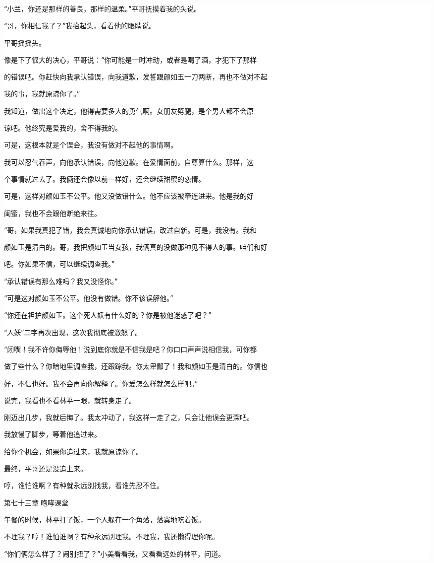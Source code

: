 “小兰，你还是那样的善良，那样的温柔。”平哥抚摸着我的头说。

“哥，你相信我了？”我抬起头，看着他的眼睛说。

平哥摇摇头。

像是下了很大的决心，平哥说：“你可能是一时冲动，或者是喝了酒，才犯下了那样

的错误吧。你赶快向我承认错误，向我道歉，发誓跟颜如玉一刀两断，再也不做对不起

我的事，我就原谅你了。”

我知道，做出这个决定，他得需要多大的勇气啊。女朋友劈腿，是个男人都不会原

谅吧。他终究是爱我的，舍不得我的。

可是，这根本就是个误会，我没有做对不起他的事情啊。

我可以忍气吞声，向他承认错误，向他道歉。在爱情面前，自尊算什么。那样，这

个事情就过去了。我俩还会像以前一样好，还会继续甜蜜的恋情。

可是，这样对颜如玉不公平。他又没做错什么。他不应该被牵连进来。他是我的好

闺蜜，我也不会跟他断绝来往。

“哥，如果我真犯了错，我会真诚地向你承认错误，改过自新。可是，我没有。我和

颜如玉是清白的。哥，我把颜如玉当女孩，我俩真的没做那种见不得人的事。咱们和好

吧。你如果不信，可以继续调查我。”

“承认错误有那么难吗？我又没怪你。”

“可是这对颜如玉不公平。他没有做错。你不该误解他。”

“你还在袒护颜如玉。这个死人妖有什么好的？你是被他迷惑了吧？”

“人妖”二字再次出现，这次我彻底被激怒了。

“闭嘴！我不许你侮辱他！说到底你就是不信我是吧？你口口声声说相信我，可你都

做了些什么？你暗地里调查我，还跟踪我。你太卑鄙了！我和颜如玉是清白的。你信也

好，不信也好。我不会再向你解释了。你爱怎么样就怎么样吧。”

说完，我看也不看林平一眼，就转身走了。

刚迈出几步，我就后悔了。我太冲动了，我这样一走了之，只会让他误会更深吧。

我放慢了脚步，等着他追过来。

给你个机会，如果你追过来，我就原谅你了。

最终，平哥还是没追上来。

哼，谁怕谁啊？有种就永远别找我，看谁先忍不住。

第七十三章 咆哮课堂

午餐的时候，林平打了饭，一个人躲在一个角落，落寞地吃着饭。

不理我？哼！谁怕谁啊？有种永远别理我。不理我，我还懒得理你呢。

“你们俩怎么样了？闹别扭了？”小美看看我，又看看远处的林平，问道。
